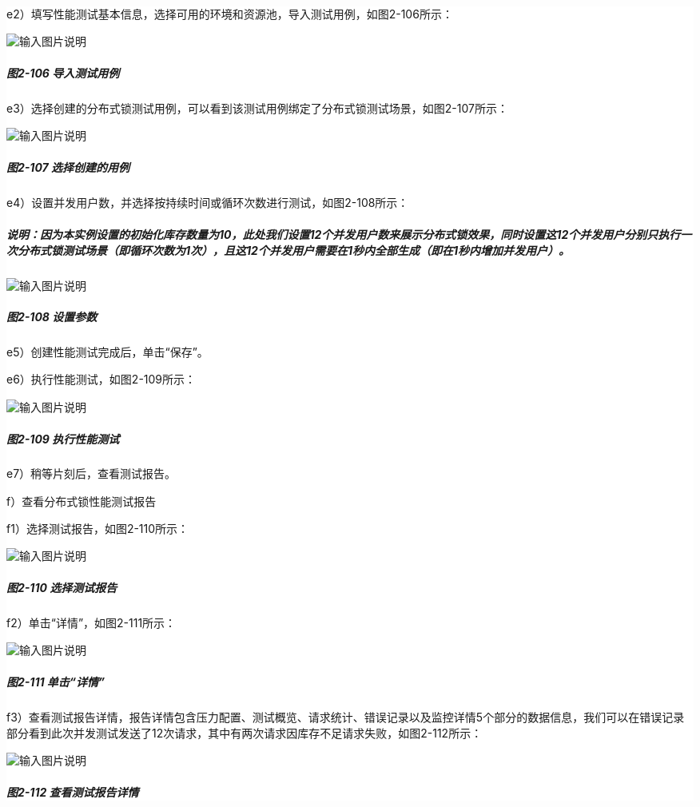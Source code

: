 e2）填写性能测试基本信息，选择可用的环境和资源池，导入测试用例，如图2-106所示：

![输入图片说明](../../../../images/SoFlu%EF%BC%88%E5%90%8E%E7%AB%AF%EF%BC%89%E5%BC%80%E5%8F%91%E5%B9%B3%E5%8F%B0/SoFlu%EF%BC%88%E5%90%8E%E7%AB%AF%EF%BC%89%E6%A1%88%E4%BE%8B%E5%9C%BA%E6%99%AF/2.%20%E5%B8%B8%E8%A7%81%E6%A1%88%E4%BE%8B/2.%20%E7%94%B5%E5%95%86%E5%B9%B3%E5%8F%B0%E5%BA%94%E7%94%A8/2-106.png)

##### 图2-106 导入测试用例

e3）选择创建的分布式锁测试用例，可以看到该测试用例绑定了分布式锁测试场景，如图2-107所示：

![输入图片说明](../../../../images/SoFlu%EF%BC%88%E5%90%8E%E7%AB%AF%EF%BC%89%E5%BC%80%E5%8F%91%E5%B9%B3%E5%8F%B0/SoFlu%EF%BC%88%E5%90%8E%E7%AB%AF%EF%BC%89%E6%A1%88%E4%BE%8B%E5%9C%BA%E6%99%AF/2.%20%E5%B8%B8%E8%A7%81%E6%A1%88%E4%BE%8B/2.%20%E7%94%B5%E5%95%86%E5%B9%B3%E5%8F%B0%E5%BA%94%E7%94%A8/2-107.png)
##### 图2-107 选择创建的用例

e4）设置并发用户数，并选择按持续时间或循环次数进行测试，如图2-108所示：

##### 说明：因为本实例设置的初始化库存数量为10，此处我们设置12个并发用户数来展示分布式锁效果，同时设置这12个并发用户分别只执行一次分布式锁测试场景（即循环次数为1次），且这12个并发用户需要在1秒内全部生成（即在1秒内增加并发用户）。

![输入图片说明](../../../../images/SoFlu%EF%BC%88%E5%90%8E%E7%AB%AF%EF%BC%89%E5%BC%80%E5%8F%91%E5%B9%B3%E5%8F%B0/SoFlu%EF%BC%88%E5%90%8E%E7%AB%AF%EF%BC%89%E6%A1%88%E4%BE%8B%E5%9C%BA%E6%99%AF/2.%20%E5%B8%B8%E8%A7%81%E6%A1%88%E4%BE%8B/2.%20%E7%94%B5%E5%95%86%E5%B9%B3%E5%8F%B0%E5%BA%94%E7%94%A8/2-108.png)

##### 图2-108 设置参数

e5）创建性能测试完成后，单击“保存”。

e6）执行性能测试，如图2-109所示：

![输入图片说明](../../../../images/SoFlu%EF%BC%88%E5%90%8E%E7%AB%AF%EF%BC%89%E5%BC%80%E5%8F%91%E5%B9%B3%E5%8F%B0/SoFlu%EF%BC%88%E5%90%8E%E7%AB%AF%EF%BC%89%E6%A1%88%E4%BE%8B%E5%9C%BA%E6%99%AF/2.%20%E5%B8%B8%E8%A7%81%E6%A1%88%E4%BE%8B/2.%20%E7%94%B5%E5%95%86%E5%B9%B3%E5%8F%B0%E5%BA%94%E7%94%A8/2-109.png)

##### 图2-109 执行性能测试

e7）稍等片刻后，查看测试报告。

f）查看分布式锁性能测试报告

f1）选择测试报告，如图2-110所示：

![输入图片说明](../../../../images/SoFlu%EF%BC%88%E5%90%8E%E7%AB%AF%EF%BC%89%E5%BC%80%E5%8F%91%E5%B9%B3%E5%8F%B0/SoFlu%EF%BC%88%E5%90%8E%E7%AB%AF%EF%BC%89%E6%A1%88%E4%BE%8B%E5%9C%BA%E6%99%AF/2.%20%E5%B8%B8%E8%A7%81%E6%A1%88%E4%BE%8B/2.%20%E7%94%B5%E5%95%86%E5%B9%B3%E5%8F%B0%E5%BA%94%E7%94%A8/2-110.png)

##### 图2-110 选择测试报告

f2）单击“详情”，如图2-111所示：

![输入图片说明](../../../../images/SoFlu%EF%BC%88%E5%90%8E%E7%AB%AF%EF%BC%89%E5%BC%80%E5%8F%91%E5%B9%B3%E5%8F%B0/SoFlu%EF%BC%88%E5%90%8E%E7%AB%AF%EF%BC%89%E6%A1%88%E4%BE%8B%E5%9C%BA%E6%99%AF/2.%20%E5%B8%B8%E8%A7%81%E6%A1%88%E4%BE%8B/2.%20%E7%94%B5%E5%95%86%E5%B9%B3%E5%8F%B0%E5%BA%94%E7%94%A8/2-111.png)

##### 图2-111 单击“详情”

f3）查看测试报告详情，报告详情包含压力配置、测试概览、请求统计、错误记录以及监控详情5个部分的数据信息，我们可以在错误记录部分看到此次并发测试发送了12次请求，其中有两次请求因库存不足请求失败，如图2-112所示：

![输入图片说明](../../../../images/SoFlu%EF%BC%88%E5%90%8E%E7%AB%AF%EF%BC%89%E5%BC%80%E5%8F%91%E5%B9%B3%E5%8F%B0/SoFlu%EF%BC%88%E5%90%8E%E7%AB%AF%EF%BC%89%E6%A1%88%E4%BE%8B%E5%9C%BA%E6%99%AF/2.%20%E5%B8%B8%E8%A7%81%E6%A1%88%E4%BE%8B/2.%20%E7%94%B5%E5%95%86%E5%B9%B3%E5%8F%B0%E5%BA%94%E7%94%A8/2-112.png)

##### 图2-112 查看测试报告详情
